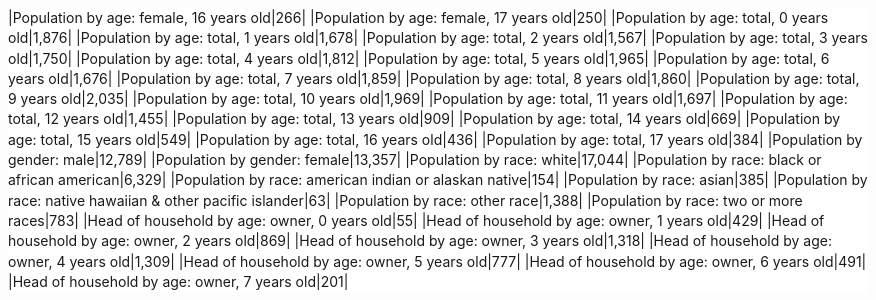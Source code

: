 |Population by age: female, 16 years old|266|
|Population by age: female, 17 years old|250|
|Population by age: total, 0 years old|1,876|
|Population by age: total, 1 years old|1,678|
|Population by age: total, 2 years old|1,567|
|Population by age: total, 3 years old|1,750|
|Population by age: total, 4 years old|1,812|
|Population by age: total, 5 years old|1,965|
|Population by age: total, 6 years old|1,676|
|Population by age: total, 7 years old|1,859|
|Population by age: total, 8 years old|1,860|
|Population by age: total, 9 years old|2,035|
|Population by age: total, 10 years old|1,969|
|Population by age: total, 11 years old|1,697|
|Population by age: total, 12 years old|1,455|
|Population by age: total, 13 years old|909|
|Population by age: total, 14 years old|669|
|Population by age: total, 15 years old|549|
|Population by age: total, 16 years old|436|
|Population by age: total, 17 years old|384|
|Population by gender: male|12,789|
|Population by gender: female|13,357|
|Population by race: white|17,044|
|Population by race: black or african american|6,329|
|Population by race: american indian or alaskan native|154|
|Population by race: asian|385|
|Population by race: native hawaiian & other pacific islander|63|
|Population by race: other race|1,388|
|Population by race: two or more races|783|
|Head of household by age: owner, 0 years old|55|
|Head of household by age: owner, 1 years old|429|
|Head of household by age: owner, 2 years old|869|
|Head of household by age: owner, 3 years old|1,318|
|Head of household by age: owner, 4 years old|1,309|
|Head of household by age: owner, 5 years old|777|
|Head of household by age: owner, 6 years old|491|
|Head of household by age: owner, 7 years old|201|